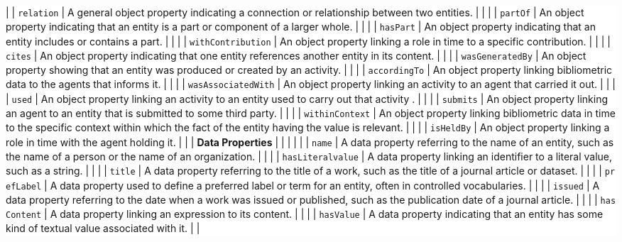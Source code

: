 |                       | `relation`                      | A general object property indicating a connection or relationship between two entities.                                                                                                                                                        |                          |
|                       | `partOf`                        | An object property indicating that an entity is a part or component of a larger whole.                                                                                              |                          |
|                       | `hasPart`                       | An object property indicating that an entity includes or contains a part.                                                                                  |                          |
|                       | `withContribution`              | An object property linking a role in time to a specific contribution.                                                                                                               |                          |
|                       | `cites`                         | An object property indicating that one entity references another entity in its content.                                                                                                             |                          |
|                       | `wasGeneratedBy`                | An object property showing that an entity was produced or created by an activity.                                                                                                   |                          |
|                       | `accordingTo`                   | An object property linking bibliometric data to the agents that informs it.                                                                                            |                          |
|                       | `wasAssociatedWith`             | An object property linking an activity to an agent that carried it out.                                                                                                 |                          |
|                       | `used`                          | An object property linking an activity to an entity used to carry out that activity .                                                                                                                        |                          |
|                       | `submits`                       | An object property linking an agent to an entity that is submitted to some third party.                                                                                                            |                          |
|                       | `withinContext`                       | An object property linking bibliometric data in time to the specific context within which the fact of the entity having the value is relevant.                                                                                                            |                          |
|                       | `isHeldBy`                       | An object property linking a role in time with the agent holding it.                                                                                                            |                          |
| **Data Properties**   |                                 |                                                                                                                                                                                                                                             |                          |
|                       | `name`                          | A data property referring to the name of an entity, such as the name of a person or the name of an organization.                                                                                                                              |                          |
|                       | `hasLiteralvalue`               | A data property linking an identifier to a literal value, such as a string.                                                                                                                                                                 |                          |
|                       | `title`                         | A data property referring to the title of a work, such as the title of a journal article or dataset.                                                                                                                                             |                          |
|                       | `prefLabel`                     | A data property used to define a preferred label or term for an entity, often in controlled vocabularies.                                                                                                                                         |                          |
|                       | `issued`                        | A data property referring to the date when a work was issued or published, such as the publication date of a journal article.                                                                                                                |                          |
|                       | `hasContent`                    | A data property linking an expression to its content.                                                                                                                                     |                          |
|                       | `hasValue`                    | A data property indicating that an entity has some kind of textual value associated with it.                                                                                                                                     |                          |